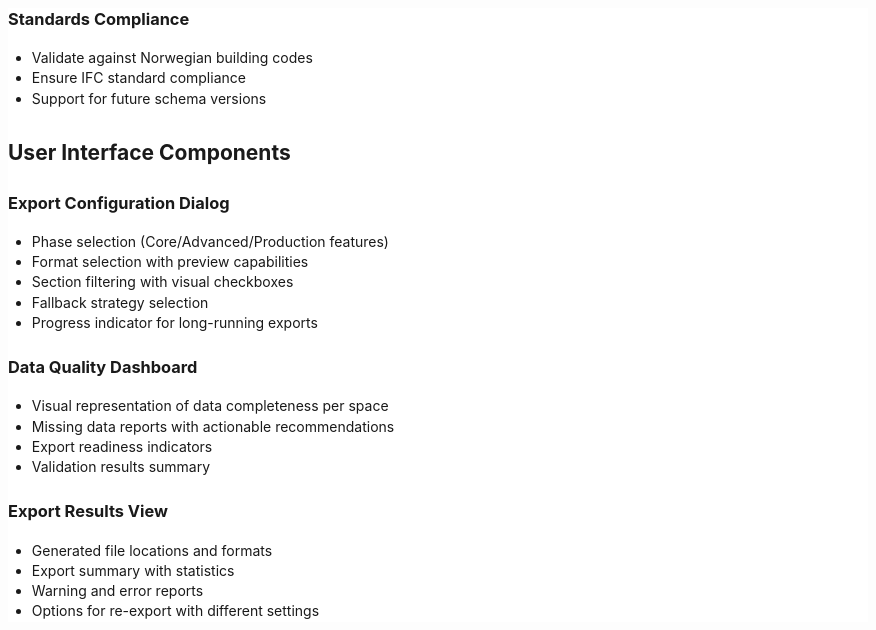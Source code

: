 ### Standards Compliance
- Validate against Norwegian building codes
- Ensure IFC standard compliance
- Support for future schema versions

## User Interface Components

### Export Configuration Dialog
- Phase selection (Core/Advanced/Production features)
- Format selection with preview capabilities
- Section filtering with visual checkboxes
- Fallback strategy selection
- Progress indicator for long-running exports

### Data Quality Dashboard
- Visual representation of data completeness per space
- Missing data reports with actionable recommendations
- Export readiness indicators
- Validation results summary

### Export Results View
- Generated file locations and formats
- Export summary with statistics
- Warning and error reports
- Options for re-export with different settings